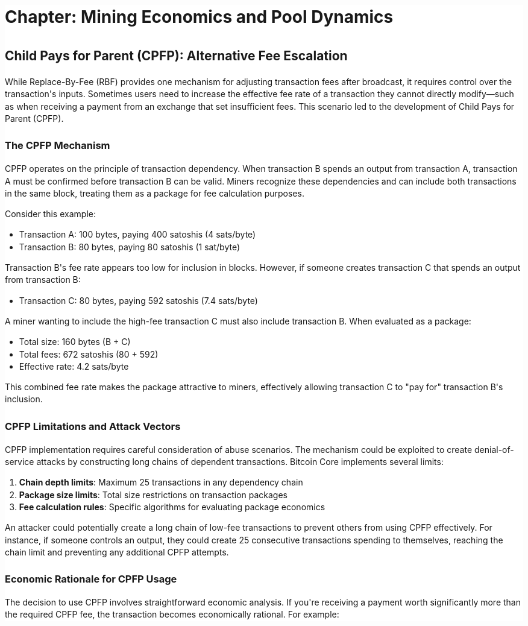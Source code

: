 # Chapter: Mining Economics and Pool Dynamics

## Child Pays for Parent (CPFP): Alternative Fee Escalation

While Replace-By-Fee (RBF) provides one mechanism for adjusting transaction fees after broadcast, it requires control over the transaction's inputs. Sometimes users need to increase the effective fee rate of a transaction they cannot directly modify—such as when receiving a payment from an exchange that set insufficient fees. This scenario led to the development of Child Pays for Parent (CPFP).

### The CPFP Mechanism

CPFP operates on the principle of transaction dependency. When transaction B spends an output from transaction A, transaction A must be confirmed before transaction B can be valid. Miners recognize these dependencies and can include both transactions in the same block, treating them as a package for fee calculation purposes.

Consider this example:
- Transaction A: 100 bytes, paying 400 satoshis (4 sats/byte)
- Transaction B: 80 bytes, paying 80 satoshis (1 sat/byte)

Transaction B's fee rate appears too low for inclusion in blocks. However, if someone creates transaction C that spends an output from transaction B:
- Transaction C: 80 bytes, paying 592 satoshis (7.4 sats/byte)

A miner wanting to include the high-fee transaction C must also include transaction B. When evaluated as a package:
- Total size: 160 bytes (B + C)
- Total fees: 672 satoshis (80 + 592)
- Effective rate: 4.2 sats/byte

This combined fee rate makes the package attractive to miners, effectively allowing transaction C to "pay for" transaction B's inclusion.

### CPFP Limitations and Attack Vectors

CPFP implementation requires careful consideration of abuse scenarios. The mechanism could be exploited to create denial-of-service attacks by constructing long chains of dependent transactions. Bitcoin Core implements several limits:

1. **Chain depth limits**: Maximum 25 transactions in any dependency chain
2. **Package size limits**: Total size restrictions on transaction packages
3. **Fee calculation rules**: Specific algorithms for evaluating package economics

An attacker could potentially create a long chain of low-fee transactions to prevent others from using CPFP effectively. For instance, if someone controls an output, they could create 25 consecutive transactions spending to themselves, reaching the chain limit and preventing any additional CPFP attempts.

### Economic Rationale for CPFP Usage

The decision to use CPFP involves straightforward economic analysis. If you're receiving a payment worth significantly more than the required CPFP fee, the transaction becomes economically rational. For example:
